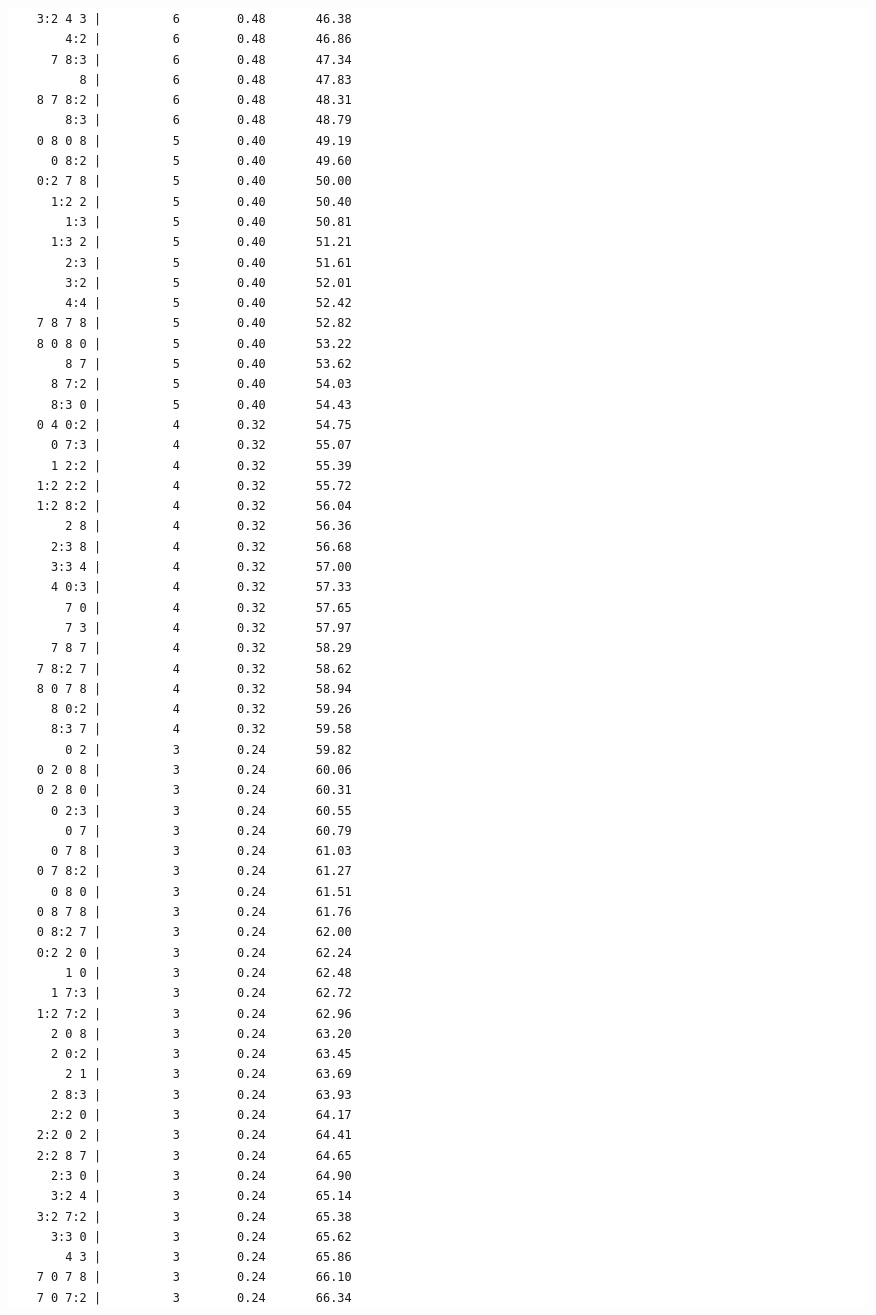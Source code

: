         3:2 4 3 |          6        0.48       46.38
            4:2 |          6        0.48       46.86
          7 8:3 |          6        0.48       47.34
              8 |          6        0.48       47.83
        8 7 8:2 |          6        0.48       48.31
            8:3 |          6        0.48       48.79
        0 8 0 8 |          5        0.40       49.19
          0 8:2 |          5        0.40       49.60
        0:2 7 8 |          5        0.40       50.00
          1:2 2 |          5        0.40       50.40
            1:3 |          5        0.40       50.81
          1:3 2 |          5        0.40       51.21
            2:3 |          5        0.40       51.61
            3:2 |          5        0.40       52.01
            4:4 |          5        0.40       52.42
        7 8 7 8 |          5        0.40       52.82
        8 0 8 0 |          5        0.40       53.22
            8 7 |          5        0.40       53.62
          8 7:2 |          5        0.40       54.03
          8:3 0 |          5        0.40       54.43
        0 4 0:2 |          4        0.32       54.75
          0 7:3 |          4        0.32       55.07
          1 2:2 |          4        0.32       55.39
        1:2 2:2 |          4        0.32       55.72
        1:2 8:2 |          4        0.32       56.04
            2 8 |          4        0.32       56.36
          2:3 8 |          4        0.32       56.68
          3:3 4 |          4        0.32       57.00
          4 0:3 |          4        0.32       57.33
            7 0 |          4        0.32       57.65
            7 3 |          4        0.32       57.97
          7 8 7 |          4        0.32       58.29
        7 8:2 7 |          4        0.32       58.62
        8 0 7 8 |          4        0.32       58.94
          8 0:2 |          4        0.32       59.26
          8:3 7 |          4        0.32       59.58
            0 2 |          3        0.24       59.82
        0 2 0 8 |          3        0.24       60.06
        0 2 8 0 |          3        0.24       60.31
          0 2:3 |          3        0.24       60.55
            0 7 |          3        0.24       60.79
          0 7 8 |          3        0.24       61.03
        0 7 8:2 |          3        0.24       61.27
          0 8 0 |          3        0.24       61.51
        0 8 7 8 |          3        0.24       61.76
        0 8:2 7 |          3        0.24       62.00
        0:2 2 0 |          3        0.24       62.24
            1 0 |          3        0.24       62.48
          1 7:3 |          3        0.24       62.72
        1:2 7:2 |          3        0.24       62.96
          2 0 8 |          3        0.24       63.20
          2 0:2 |          3        0.24       63.45
            2 1 |          3        0.24       63.69
          2 8:3 |          3        0.24       63.93
          2:2 0 |          3        0.24       64.17
        2:2 0 2 |          3        0.24       64.41
        2:2 8 7 |          3        0.24       64.65
          2:3 0 |          3        0.24       64.90
          3:2 4 |          3        0.24       65.14
        3:2 7:2 |          3        0.24       65.38
          3:3 0 |          3        0.24       65.62
            4 3 |          3        0.24       65.86
        7 0 7 8 |          3        0.24       66.10
        7 0 7:2 |          3        0.24       66.34